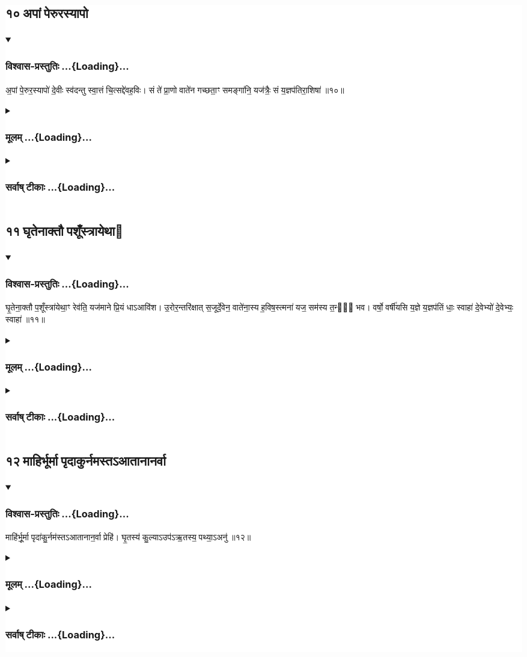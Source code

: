 ## १० अपां पेरुरस्यापो
<div class="js_include" newlevelforh1="3" title="विश्वास-प्रस्तुतिः" unfilled url="/vedAH_yajuH/vAjasaneyam/mAdhyandinam/saMhitA/vishvAsa-prastutiH/06/10_apAM_perurasyApo.md">
<details open><summary><h3>विश्वास-प्रस्तुतिः ...{Loading}...</h3></summary>

अ॒पां पे॒रुर॒स्यापो॑ दे॒वीः स्व॑दन्तु स्वा॒त्तं चि॒त्सद्दे॑वह॒विः। सं ते॑ प्रा॒णो वाते॑न गच्छता॒ꣳ समङ्गा॑नि॒ यज॑त्रैः॒ सं य॒ज्ञप॑तिरा॒शिषा॑ ॥१०॥
</details>
</div>
<div class="js_include collapsed" newlevelforh1="3" title="मूलम्" unfilled url="/vedAH_yajuH/vAjasaneyam/mAdhyandinam/saMhitA/mUlam/06/10_apAM_perurasyApo.md">
<details><summary><h3>मूलम् ...{Loading}...</h3></summary></details>
</div>
<div class="js_include collapsed" newlevelforh1="3" title="सर्वाष् टीकाः" unfilled url="/vedAH_yajuH/vAjasaneyam/mAdhyandinam/saMhitA/sarvASh_TIkAH/06/10_apAM_perurasyApo.md">
<details><summary><h3>सर्वाष् टीकाः ...{Loading}...</h3></summary></details>
</div>

## ११ घृतेनाक्तौ पशूँस्त्रायेथा
<div class="js_include" newlevelforh1="3" title="विश्वास-प्रस्तुतिः" unfilled url="/vedAH_yajuH/vAjasaneyam/mAdhyandinam/saMhitA/vishvAsa-prastutiH/06/11_ghRtenAktau_pashU.NstrAyethA.md">
<details open><summary><h3>विश्वास-प्रस्तुतिः ...{Loading}...</h3></summary>

घृ॒तेना॒क्तौ प॒शूँस्त्रा॑येथा॒ꣳ रेव॑ति॒ यज॑माने प्रि॒यं धाऽआवि॑श। उ॒रोर॒न्तरि॑क्षात् स॒जूर्दे॒वेन॒ वाते॑ना॒स्य ह॒विष॒स्त्मना॑ यज॒ सम॑स्य त॒न्वा᳖ भव। वर्षो॒ वर्षी॑यसि य॒ज्ञे य॒ज्ञप॑तिं धाः॒ स्वाहा॑ दे॒वेभ्यो॑ दे॒वेभ्यः॒ स्वाहा॑ ॥११॥
</details>
</div>
<div class="js_include collapsed" newlevelforh1="3" title="मूलम्" unfilled url="/vedAH_yajuH/vAjasaneyam/mAdhyandinam/saMhitA/mUlam/06/11_ghRtenAktau_pashU.NstrAyethA.md">
<details><summary><h3>मूलम् ...{Loading}...</h3></summary></details>
</div>
<div class="js_include collapsed" newlevelforh1="3" title="सर्वाष् टीकाः" unfilled url="/vedAH_yajuH/vAjasaneyam/mAdhyandinam/saMhitA/sarvASh_TIkAH/06/11_ghRtenAktau_pashU.NstrAyethA.md">
<details><summary><h3>सर्वाष् टीकाः ...{Loading}...</h3></summary></details>
</div>

## १२ माहिर्भूर्मा पृदाकुर्नमस्तऽआतानानर्वा
<div class="js_include" newlevelforh1="3" title="विश्वास-प्रस्तुतिः" unfilled url="/vedAH_yajuH/vAjasaneyam/mAdhyandinam/saMhitA/vishvAsa-prastutiH/06/12_mAhirbhUrmA_pRdAkurnamasta-AtAnAnarvA.md">
<details open><summary><h3>विश्वास-प्रस्तुतिः ...{Loading}...</h3></summary>

माहि॑र्भू॒र्मा पृदा॑कु॒र्नम॑स्तऽआतानान॒र्वा प्रेहि॑। घृ॒तस्य॑ कु॒ल्याऽउप॑ऽऋ॒तस्य॒ पथ्या॒ऽअनु॑ ॥१२॥
</details>
</div>
<div class="js_include collapsed" newlevelforh1="3" title="मूलम्" unfilled url="/vedAH_yajuH/vAjasaneyam/mAdhyandinam/saMhitA/mUlam/06/12_mAhirbhUrmA_pRdAkurnamasta-AtAnAnarvA.md">
<details><summary><h3>मूलम् ...{Loading}...</h3></summary></details>
</div>
<div class="js_include collapsed" newlevelforh1="3" title="सर्वाष् टीकाः" unfilled url="/vedAH_yajuH/vAjasaneyam/mAdhyandinam/saMhitA/sarvASh_TIkAH/06/12_mAhirbhUrmA_pRdAkurnamasta-AtAnAnarvA.md">
<details><summary><h3>सर्वाष् टीकाः ...{Loading}...</h3></summary></details>
</div>
